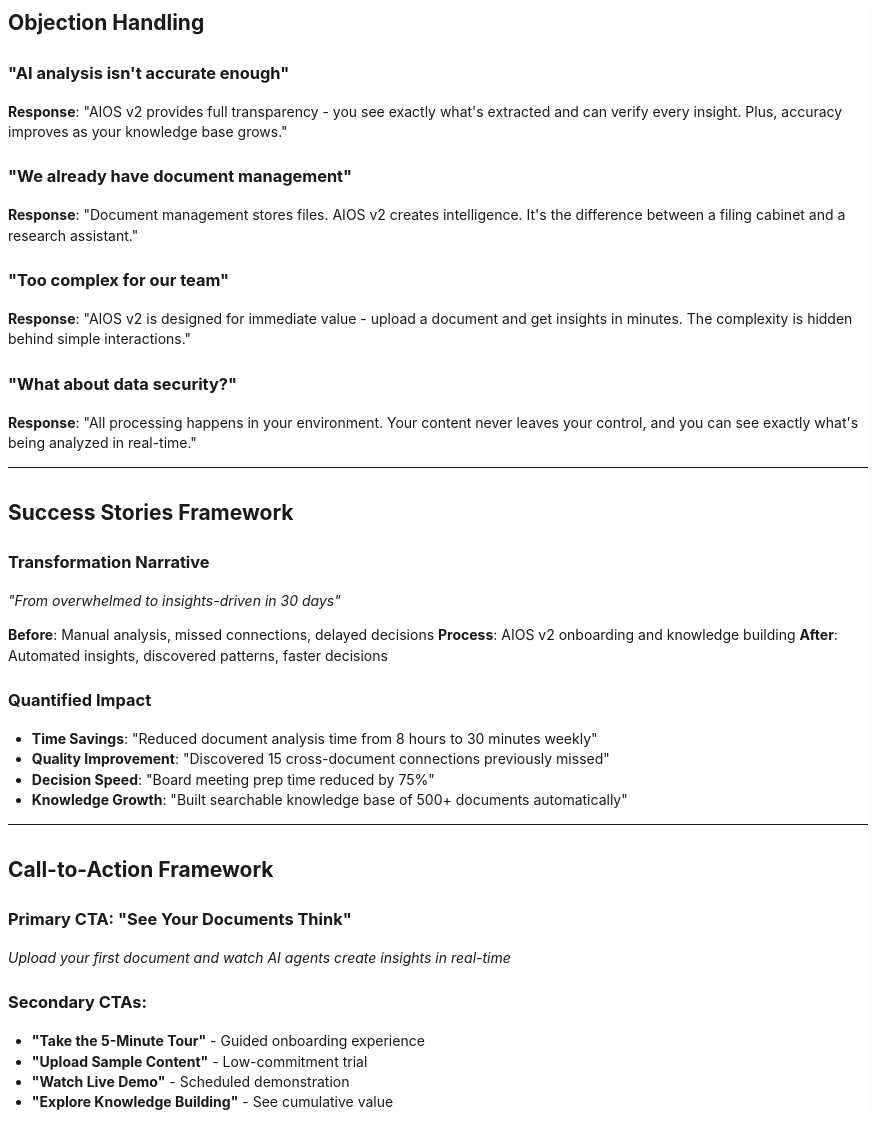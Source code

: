 
## Objection Handling

### "AI analysis isn't accurate enough"
**Response**: "AIOS v2 provides full transparency - you see exactly what's extracted and can verify every insight. Plus, accuracy improves as your knowledge base grows."

### "We already have document management"
**Response**: "Document management stores files. AIOS v2 creates intelligence. It's the difference between a filing cabinet and a research assistant."

### "Too complex for our team"
**Response**: "AIOS v2 is designed for immediate value - upload a document and get insights in minutes. The complexity is hidden behind simple interactions."

### "What about data security?"
**Response**: "All processing happens in your environment. Your content never leaves your control, and you can see exactly what's being analyzed in real-time."

---

## Success Stories Framework

### Transformation Narrative
*"From overwhelmed to insights-driven in 30 days"*

**Before**: Manual analysis, missed connections, delayed decisions
**Process**: AIOS v2 onboarding and knowledge building
**After**: Automated insights, discovered patterns, faster decisions

### Quantified Impact
- **Time Savings**: "Reduced document analysis time from 8 hours to 30 minutes weekly"
- **Quality Improvement**: "Discovered 15 cross-document connections previously missed"
- **Decision Speed**: "Board meeting prep time reduced by 75%"
- **Knowledge Growth**: "Built searchable knowledge base of 500+ documents automatically"

---

## Call-to-Action Framework

### Primary CTA: **"See Your Documents Think"**
*Upload your first document and watch AI agents create insights in real-time*

### Secondary CTAs:
- **"Take the 5-Minute Tour"** - Guided onboarding experience
- **"Upload Sample Content"** - Low-commitment trial
- **"Watch Live Demo"** - Scheduled demonstration
- **"Explore Knowledge Building"** - See cumulative value
